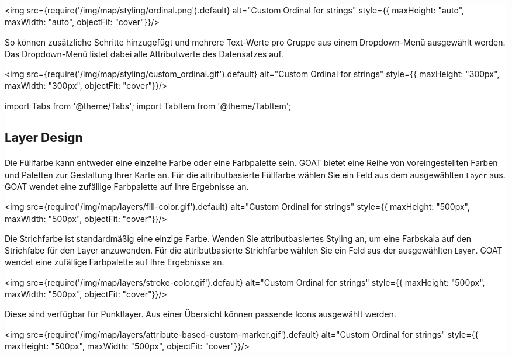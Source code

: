 <div style={{ display: 'flex', flexDirection: 'column', alignItems: 'center'}}>

  <img src={require('/img/map/styling/ordinal.png').default} alt="Custom Ordinal for strings" style={{ maxHeight: "auto", maxWidth: "auto", objectFit: "cover"}}/>

</div>


So können zusätzliche Schritte hinzugefügt und mehrere Text-Werte pro Gruppe aus einem Dropdown-Menü ausgewählt werden. Das Dropdown-Menü listet dabei alle Attributwerte des Datensatzes auf. 

<div style={{ display: 'flex', flexDirection: 'column', alignItems: 'center'}}>

  <img src={require('/img/map/styling/custom_ordinal.gif').default} alt="Custom Ordinal for strings" style={{ maxHeight: "300px", maxWidth: "300px", objectFit: "cover"}}/>

</div> 



import Tabs from '@theme/Tabs';
import TabItem from '@theme/TabItem';

## Layer Design

<Tabs>
 <TabItem value="fill color" label="Füllfarbe" default> Die Füllfarbe kann entweder eine einzelne Farbe oder eine Farbpalette sein. GOAT bietet eine Reihe von voreingestellten Farben und Paletten zur Gestaltung Ihrer Karte an. 
Für die attributbasierte Füllfarbe wählen Sie ein Feld aus dem ausgewählten <code>Layer</code> aus.
GOAT wendet eine zufällige Farbpalette auf Ihre Ergebnisse an.
    <div style={{ display: 'flex', flexDirection: 'column', alignItems: 'center'}}>

   <img src={require('/img/map/layers/fill-color.gif').default} alt="Custom Ordinal for strings" style={{ maxHeight: "500px", maxWidth: "500px", objectFit: "cover"}}/>

   </div> 

  </TabItem>
  <TabItem value="stroke color" label="Strichfarbe"> Die Strichfarbe ist standardmäßig eine einzige Farbe. Wenden Sie attributbasiertes Styling an, um eine Farbskala auf den Strichfabe für den Layer anzuwenden. 
    Für die attributbasierte Strichfarbe wählen Sie ein Feld aus der ausgewählten <code>Layer</code>.
    GOAT wendet eine zufällige Farbpalette auf Ihre Ergebnisse an. 

   <div style={{ display: 'flex', flexDirection: 'column', alignItems: 'center'}}>

   <img src={require('/img/map/layers/stroke-color.gif').default} alt="Custom Ordinal for strings" style={{ maxHeight: "500px", maxWidth: "500px", objectFit: "cover"}}/>

   </div> 



  </TabItem>
  <TabItem value="custom marker" label="Benutzerdefinierter Icon"> Diese sind verfügbar für Punktlayer. Aus einer Übersicht können passende Icons ausgewählt werden.

<div style={{ display: 'flex', flexDirection: 'column', alignItems: 'center'}}>

   <img src={require('/img/map/layers/attribute-based-custom-marker.gif').default} alt="Custom Ordinal for strings" style={{ maxHeight: "500px", maxWidth: "500px", objectFit: "cover"}}/>

   </div> 

  </TabItem>
</Tabs>
